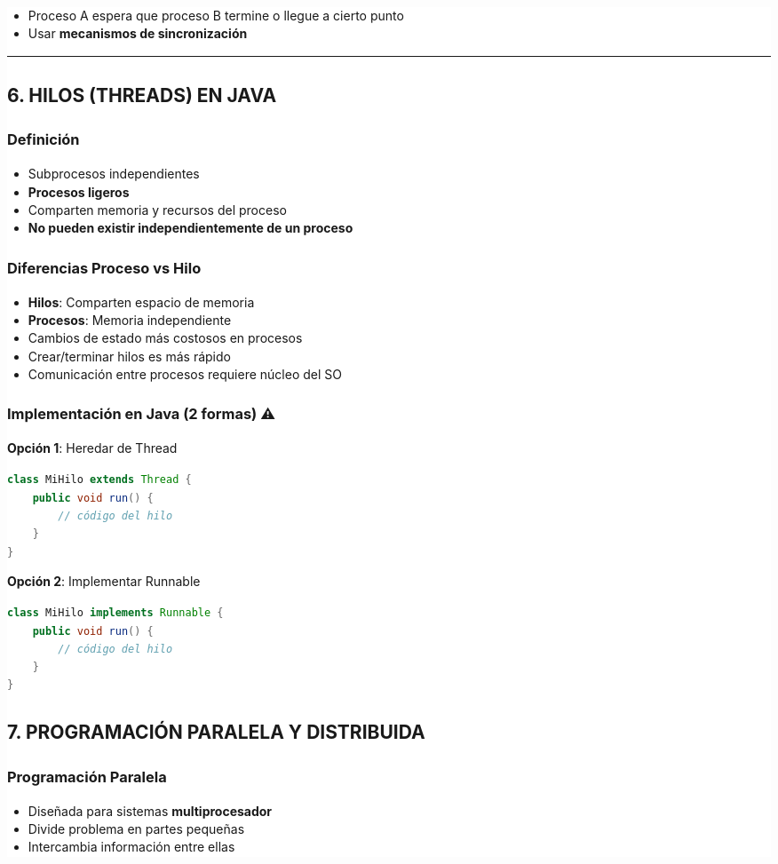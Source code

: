 - Proceso A espera que proceso B termine o llegue a cierto punto
- Usar **mecanismos de sincronización**

---

## 6. HILOS (THREADS) EN JAVA

### Definición

- Subprocesos independientes
- **Procesos ligeros**
- Comparten memoria y recursos del proceso
- **No pueden existir independientemente de un proceso**

### Diferencias Proceso vs Hilo

- **Hilos**: Comparten espacio de memoria
- **Procesos**: Memoria independiente
- Cambios de estado más costosos en procesos
- Crear/terminar hilos es más rápido
- Comunicación entre procesos requiere núcleo del SO

### Implementación en Java (2 formas) ⚠️

**Opción 1**: Heredar de Thread

```java
class MiHilo extends Thread {
    public void run() {
        // código del hilo
    }
}

```

**Opción 2**: Implementar Runnable

```java
class MiHilo implements Runnable {
    public void run() {
        // código del hilo
    }
}
```

## 7. PROGRAMACIÓN PARALELA Y DISTRIBUIDA

### Programación Paralela

- Diseñada para sistemas **multiprocesador**
- Divide problema en partes pequeñas
- Intercambia información entre ellas
